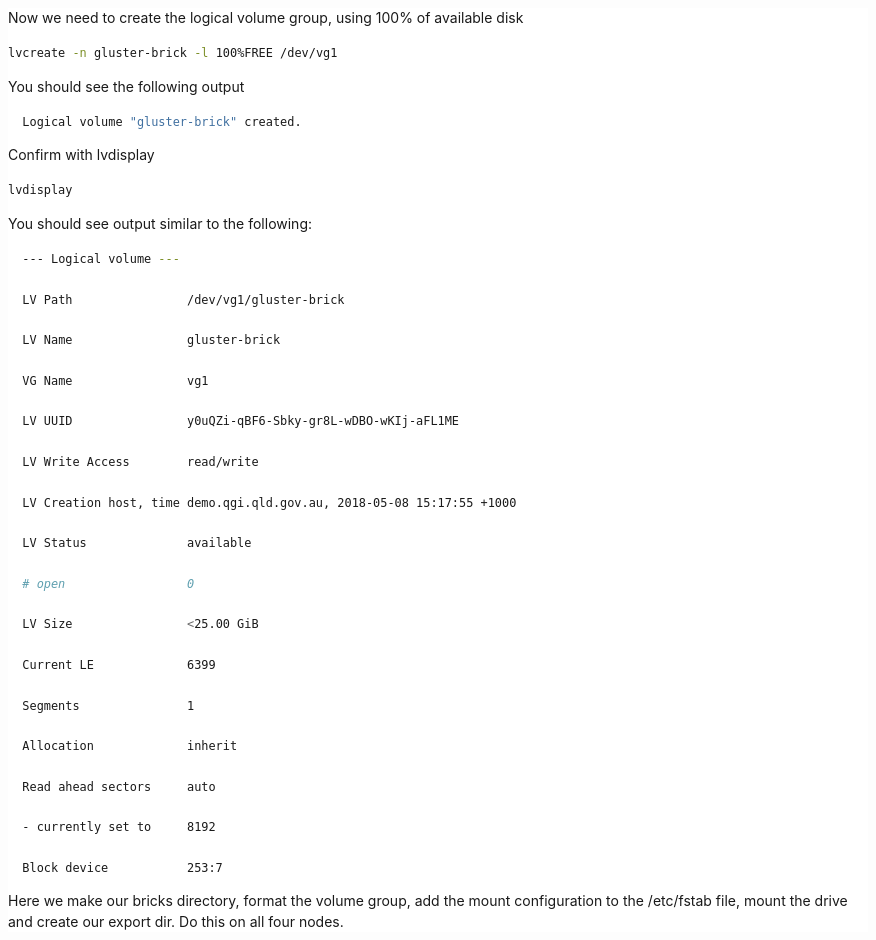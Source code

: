 Now we need to create the logical volume group, using 100% of available disk 

```bash
lvcreate -n gluster-brick -l 100%FREE /dev/vg1 
```

You should see the following output

```bash
  Logical volume "gluster-brick" created. 
```

Confirm with lvdisplay 

```bash
lvdisplay 
```

You should see output similar to the following:

```bash
  --- Logical volume --- 

  LV Path                /dev/vg1/gluster-brick

  LV Name                gluster-brick

  VG Name                vg1 

  LV UUID                y0uQZi-qBF6-Sbky-gr8L-wDBO-wKIj-aFL1ME 

  LV Write Access        read/write 

  LV Creation host, time demo.qgi.qld.gov.au, 2018-05-08 15:17:55 +1000 

  LV Status              available 

  # open                 0 

  LV Size                <25.00 GiB 

  Current LE             6399 

  Segments               1 

  Allocation             inherit 

  Read ahead sectors     auto 

  - currently set to     8192 

  Block device           253:7 
```

Here we make our bricks directory, format the volume group, add the mount configuration to the /etc/fstab file, mount the drive and create our export dir. Do this on all four nodes.
